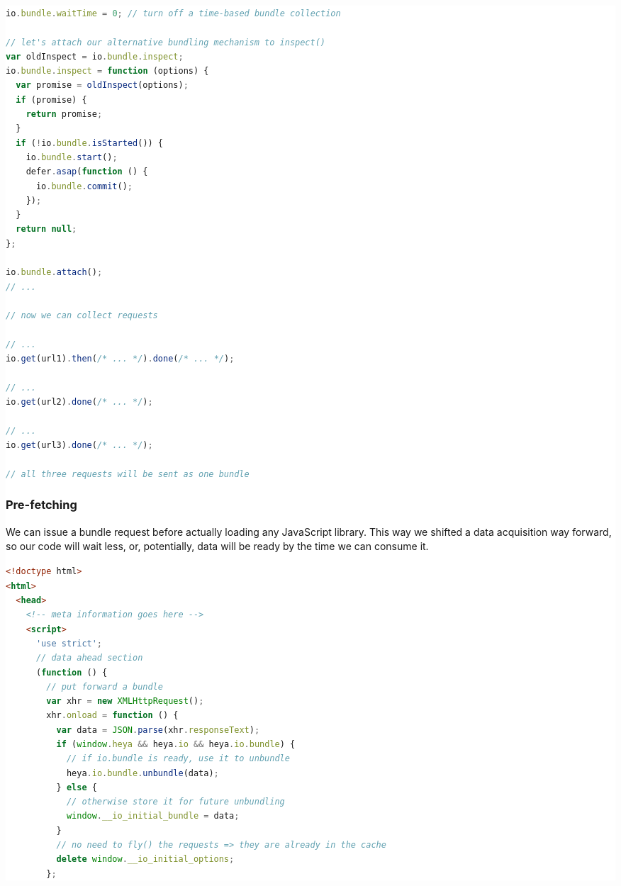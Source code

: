 ```js
io.bundle.waitTime = 0; // turn off a time-based bundle collection

// let's attach our alternative bundling mechanism to inspect()
var oldInspect = io.bundle.inspect;
io.bundle.inspect = function (options) {
  var promise = oldInspect(options);
  if (promise) {
    return promise;
  }
  if (!io.bundle.isStarted()) {
    io.bundle.start();
    defer.asap(function () {
      io.bundle.commit();
    });
  }
  return null;
};

io.bundle.attach();
// ...

// now we can collect requests

// ...
io.get(url1).then(/* ... */).done(/* ... */);

// ...
io.get(url2).done(/* ... */);

// ...
io.get(url3).done(/* ... */);

// all three requests will be sent as one bundle
```

### Pre-fetching

We can issue a bundle request before actually loading any JavaScript library. This way we shifted a data acquisition way forward,
so our code will wait less, or, potentially, data will be ready by the time we can consume it.

```html
<!doctype html>
<html>
  <head>
    <!-- meta information goes here -->
    <script>
      'use strict';
      // data ahead section
      (function () {
        // put forward a bundle
        var xhr = new XMLHttpRequest();
        xhr.onload = function () {
          var data = JSON.parse(xhr.responseText);
          if (window.heya && heya.io && heya.io.bundle) {
            // if io.bundle is ready, use it to unbundle
            heya.io.bundle.unbundle(data);
          } else {
            // otherwise store it for future unbundling
            window.__io_initial_bundle = data;
          }
          // no need to fly() the requests => they are already in the cache
          delete window.__io_initial_options;
        };
```